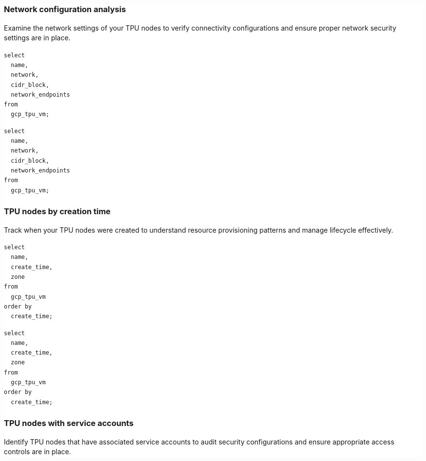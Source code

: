 ### Network configuration analysis
Examine the network settings of your TPU nodes to verify connectivity configurations and ensure proper network security settings are in place.

```sql+postgres
select
  name,
  network,
  cidr_block,
  network_endpoints
from
  gcp_tpu_vm;
```

```sql+sqlite
select
  name,
  network,
  cidr_block,
  network_endpoints
from
  gcp_tpu_vm;
```

### TPU nodes by creation time
Track when your TPU nodes were created to understand resource provisioning patterns and manage lifecycle effectively.

```sql+postgres
select
  name,
  create_time,
  zone
from
  gcp_tpu_vm
order by
  create_time;
```

```sql+sqlite
select
  name,
  create_time,
  zone
from
  gcp_tpu_vm
order by
  create_time;
```

### TPU nodes with service accounts
Identify TPU nodes that have associated service accounts to audit security configurations and ensure appropriate access controls are in place.
